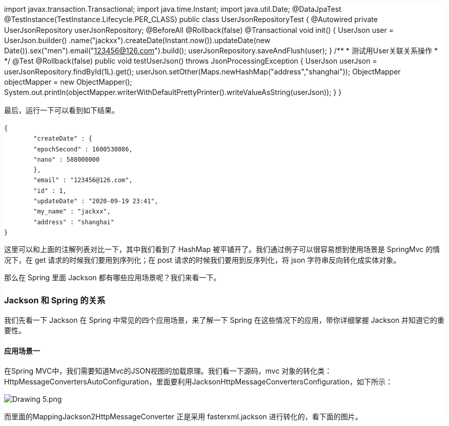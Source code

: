 <span class="hljs-keyword">import</span> javax.transaction.Transactional;
<span class="hljs-keyword">import</span> java.time.Instant;
<span class="hljs-keyword">import</span> java.util.Date;
<span class="hljs-meta">@DataJpaTest</span>
<span class="hljs-meta">@TestInstance(TestInstance.Lifecycle.PER_CLASS)</span>
<span class="hljs-keyword">public</span> <span class="hljs-class"><span class="hljs-keyword">class</span> <span class="hljs-title">UserJsonRepositoryTest</span> </span>{
    <span class="hljs-meta">@Autowired</span>
    <span class="hljs-keyword">private</span> UserJsonRepository userJsonRepository;
    <span class="hljs-meta">@BeforeAll</span>
    <span class="hljs-meta">@Rollback(false)</span>
    <span class="hljs-meta">@Transactional</span>
    <span class="hljs-function"><span class="hljs-keyword">void</span> <span class="hljs-title">init</span><span class="hljs-params">()</span> </span>{
        UserJson user = UserJson.builder()
                .name(<span class="hljs-string">"jackxx"</span>).createDate(Instant.now()).updateDate(<span class="hljs-keyword">new</span> Date()).sex(<span class="hljs-string">"men"</span>).email(<span class="hljs-string">"123456@126.com"</span>).build();
        userJsonRepository.saveAndFlush(user);
    }
    <span class="hljs-comment">/**
     * 测试用User关联关系操作
     *
     */</span>
    <span class="hljs-meta">@Test</span>
    <span class="hljs-meta">@Rollback(false)</span>
    <span class="hljs-function"><span class="hljs-keyword">public</span> <span class="hljs-keyword">void</span> <span class="hljs-title">testUserJson</span><span class="hljs-params">()</span> <span class="hljs-keyword">throws</span> JsonProcessingException </span>{
        UserJson userJson = userJsonRepository.findById(<span class="hljs-number">1L</span>).get();
        userJson.setOther(Maps.newHashMap(<span class="hljs-string">"address"</span>,<span class="hljs-string">"shanghai"</span>));
        ObjectMapper objectMapper = <span class="hljs-keyword">new</span> ObjectMapper();
System.out.println(objectMapper.writerWithDefaultPrettyPrinter().writeValueAsString(userJson));
    }
}
</code></pre>
<p data-nodeid="29721">最后，运行一下可以看到如下结果。</p>
<pre class="lang-java" data-nodeid="29722"><code data-language="java">{
        <span class="hljs-string">"createDate"</span> : {
        <span class="hljs-string">"epochSecond"</span> : <span class="hljs-number">1600530086</span>,
        <span class="hljs-string">"nano"</span> : <span class="hljs-number">588000000</span>
        },
        <span class="hljs-string">"email"</span> : <span class="hljs-string">"123456@126.com"</span>,
        <span class="hljs-string">"id"</span> : <span class="hljs-number">1</span>,
        <span class="hljs-string">"updateDate"</span> : <span class="hljs-string">"2020-09-19 23:41"</span>,
        <span class="hljs-string">"my_name"</span> : <span class="hljs-string">"jackxx"</span>,
        <span class="hljs-string">"address"</span> : <span class="hljs-string">"shanghai"</span>
}
</code></pre>
<p data-nodeid="29723">这里可以和上面的注解列表对比一下，其中我们看到了 HashMap 被平铺开了。我们通过例子可以很容易想到使用场景是 SpringMvc 的情况下，在 get 请求的时候我们要用到序列化；在 post 请求的时候我们要用到反序列化，将 json 字符串反向转化成实体对象。</p>
<p data-nodeid="29724">那么在 Spring 里面 Jackson 都有哪些应用场景呢？我们来看一下。</p>
<h3 data-nodeid="29725">Jackson 和 Spring 的关系</h3>
<p data-nodeid="29726">我们先看一下 Jackson 在 Spring 中常见的四个应用场景，来了解一下 Spring 在这些情况下的应用，带你详细掌握 Jackson 并知道它的重要性。</p>
<h4 data-nodeid="29727">应用场景一</h4>
<p data-nodeid="29728">在Spring MVC中，我们需要知道Mvc的JSON视图的加载原理。我们看一下源码，mvc 对象的转化类：HttpMessageConvertersAutoConfiguration，里面要利用JacksonHttpMessageConvertersConfiguration，如下所示：</p>
<p data-nodeid="29729"><img src="https://s0.lgstatic.com/i/image/M00/59/F4/CgqCHl9y6WSAGuZoAAFNeYDzpto473.png" alt="Drawing 5.png" data-nodeid="30025"></p>
<p data-nodeid="29730">而里面的MappingJackson2HttpMessageConverter 正是采用 fasterxml.jackson 进行转化的，看下面的图片。</p>